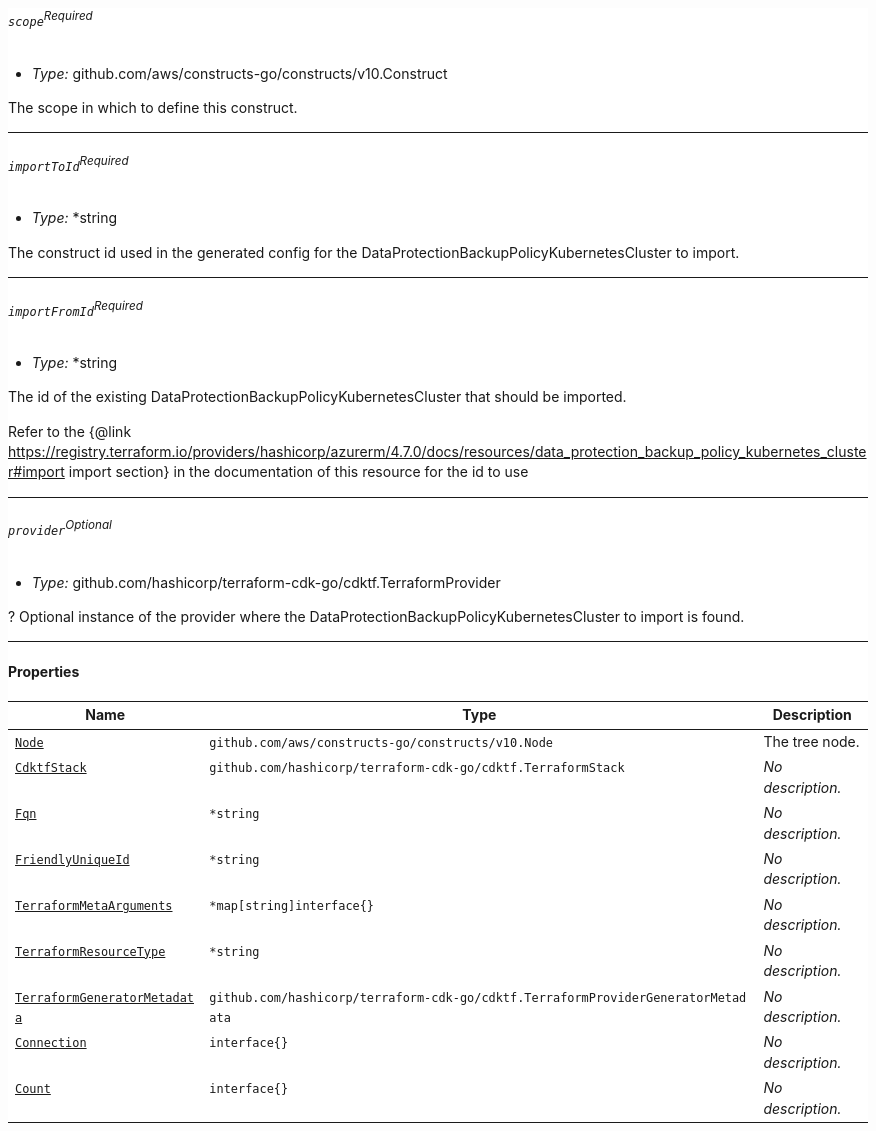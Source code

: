###### `scope`<sup>Required</sup> <a name="scope" id="@cdktf/provider-azurerm.dataProtectionBackupPolicyKubernetesCluster.DataProtectionBackupPolicyKubernetesCluster.generateConfigForImport.parameter.scope"></a>

- *Type:* github.com/aws/constructs-go/constructs/v10.Construct

The scope in which to define this construct.

---

###### `importToId`<sup>Required</sup> <a name="importToId" id="@cdktf/provider-azurerm.dataProtectionBackupPolicyKubernetesCluster.DataProtectionBackupPolicyKubernetesCluster.generateConfigForImport.parameter.importToId"></a>

- *Type:* *string

The construct id used in the generated config for the DataProtectionBackupPolicyKubernetesCluster to import.

---

###### `importFromId`<sup>Required</sup> <a name="importFromId" id="@cdktf/provider-azurerm.dataProtectionBackupPolicyKubernetesCluster.DataProtectionBackupPolicyKubernetesCluster.generateConfigForImport.parameter.importFromId"></a>

- *Type:* *string

The id of the existing DataProtectionBackupPolicyKubernetesCluster that should be imported.

Refer to the {@link https://registry.terraform.io/providers/hashicorp/azurerm/4.7.0/docs/resources/data_protection_backup_policy_kubernetes_cluster#import import section} in the documentation of this resource for the id to use

---

###### `provider`<sup>Optional</sup> <a name="provider" id="@cdktf/provider-azurerm.dataProtectionBackupPolicyKubernetesCluster.DataProtectionBackupPolicyKubernetesCluster.generateConfigForImport.parameter.provider"></a>

- *Type:* github.com/hashicorp/terraform-cdk-go/cdktf.TerraformProvider

? Optional instance of the provider where the DataProtectionBackupPolicyKubernetesCluster to import is found.

---

#### Properties <a name="Properties" id="Properties"></a>

| **Name** | **Type** | **Description** |
| --- | --- | --- |
| <code><a href="#@cdktf/provider-azurerm.dataProtectionBackupPolicyKubernetesCluster.DataProtectionBackupPolicyKubernetesCluster.property.node">Node</a></code> | <code>github.com/aws/constructs-go/constructs/v10.Node</code> | The tree node. |
| <code><a href="#@cdktf/provider-azurerm.dataProtectionBackupPolicyKubernetesCluster.DataProtectionBackupPolicyKubernetesCluster.property.cdktfStack">CdktfStack</a></code> | <code>github.com/hashicorp/terraform-cdk-go/cdktf.TerraformStack</code> | *No description.* |
| <code><a href="#@cdktf/provider-azurerm.dataProtectionBackupPolicyKubernetesCluster.DataProtectionBackupPolicyKubernetesCluster.property.fqn">Fqn</a></code> | <code>*string</code> | *No description.* |
| <code><a href="#@cdktf/provider-azurerm.dataProtectionBackupPolicyKubernetesCluster.DataProtectionBackupPolicyKubernetesCluster.property.friendlyUniqueId">FriendlyUniqueId</a></code> | <code>*string</code> | *No description.* |
| <code><a href="#@cdktf/provider-azurerm.dataProtectionBackupPolicyKubernetesCluster.DataProtectionBackupPolicyKubernetesCluster.property.terraformMetaArguments">TerraformMetaArguments</a></code> | <code>*map[string]interface{}</code> | *No description.* |
| <code><a href="#@cdktf/provider-azurerm.dataProtectionBackupPolicyKubernetesCluster.DataProtectionBackupPolicyKubernetesCluster.property.terraformResourceType">TerraformResourceType</a></code> | <code>*string</code> | *No description.* |
| <code><a href="#@cdktf/provider-azurerm.dataProtectionBackupPolicyKubernetesCluster.DataProtectionBackupPolicyKubernetesCluster.property.terraformGeneratorMetadata">TerraformGeneratorMetadata</a></code> | <code>github.com/hashicorp/terraform-cdk-go/cdktf.TerraformProviderGeneratorMetadata</code> | *No description.* |
| <code><a href="#@cdktf/provider-azurerm.dataProtectionBackupPolicyKubernetesCluster.DataProtectionBackupPolicyKubernetesCluster.property.connection">Connection</a></code> | <code>interface{}</code> | *No description.* |
| <code><a href="#@cdktf/provider-azurerm.dataProtectionBackupPolicyKubernetesCluster.DataProtectionBackupPolicyKubernetesCluster.property.count">Count</a></code> | <code>interface{}</code> | *No description.* |